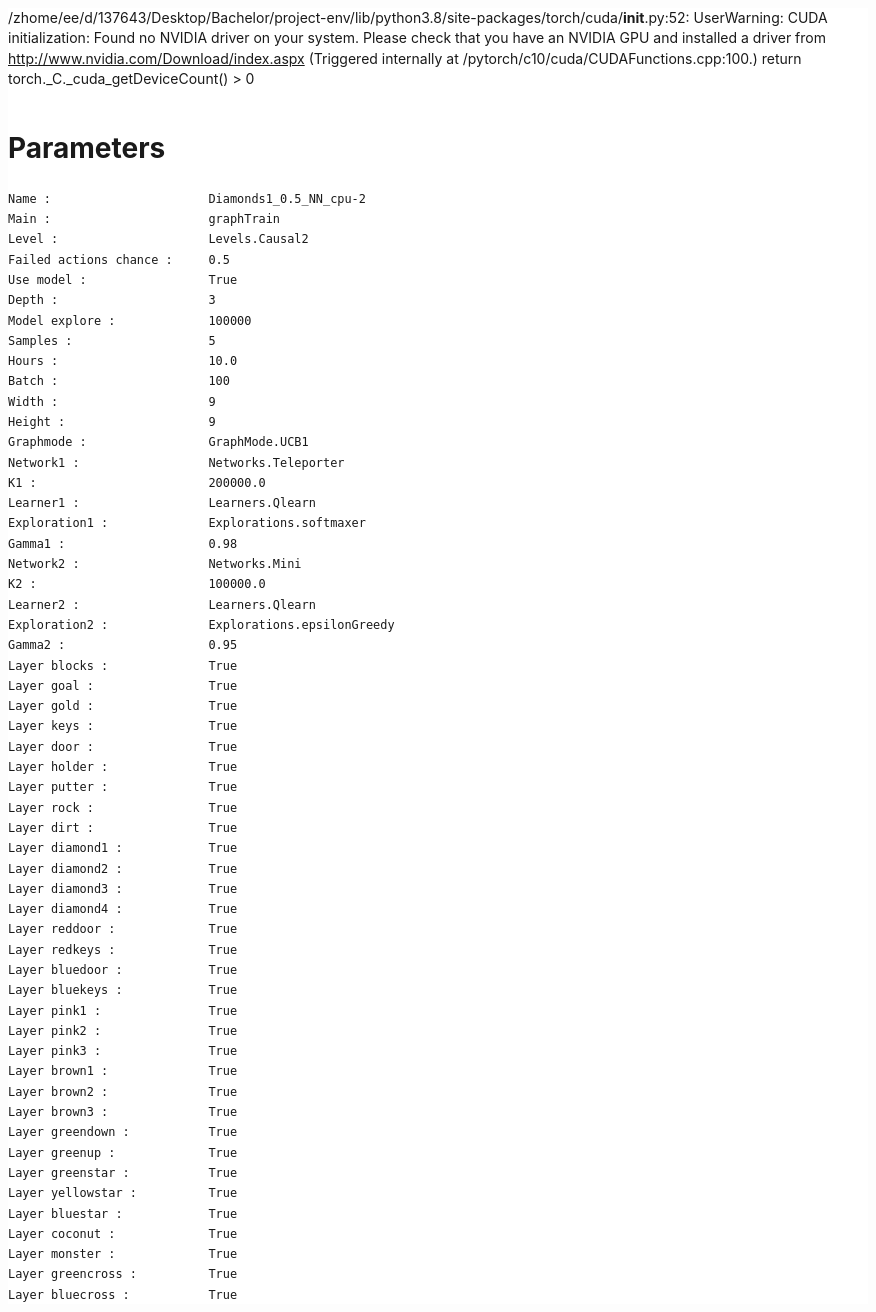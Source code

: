/zhome/ee/d/137643/Desktop/Bachelor/project-env/lib/python3.8/site-packages/torch/cuda/__init__.py:52: UserWarning: CUDA initialization: Found no NVIDIA driver on your system. Please check that you have an NVIDIA GPU and installed a driver from http://www.nvidia.com/Download/index.aspx (Triggered internally at  /pytorch/c10/cuda/CUDAFunctions.cpp:100.)
  return torch._C._cuda_getDeviceCount() > 0

# Parameters

    Name :                      Diamonds1_0.5_NN_cpu-2
    Main :                      graphTrain
    Level :                     Levels.Causal2
    Failed actions chance :     0.5
    Use model :                 True
    Depth :                     3
    Model explore :             100000
    Samples :                   5
    Hours :                     10.0
    Batch :                     100
    Width :                     9
    Height :                    9
    Graphmode :                 GraphMode.UCB1
    Network1 :                  Networks.Teleporter
    K1 :                        200000.0
    Learner1 :                  Learners.Qlearn
    Exploration1 :              Explorations.softmaxer
    Gamma1 :                    0.98
    Network2 :                  Networks.Mini
    K2 :                        100000.0
    Learner2 :                  Learners.Qlearn
    Exploration2 :              Explorations.epsilonGreedy
    Gamma2 :                    0.95
    Layer blocks :              True
    Layer goal :                True
    Layer gold :                True
    Layer keys :                True
    Layer door :                True
    Layer holder :              True
    Layer putter :              True
    Layer rock :                True
    Layer dirt :                True
    Layer diamond1 :            True
    Layer diamond2 :            True
    Layer diamond3 :            True
    Layer diamond4 :            True
    Layer reddoor :             True
    Layer redkeys :             True
    Layer bluedoor :            True
    Layer bluekeys :            True
    Layer pink1 :               True
    Layer pink2 :               True
    Layer pink3 :               True
    Layer brown1 :              True
    Layer brown2 :              True
    Layer brown3 :              True
    Layer greendown :           True
    Layer greenup :             True
    Layer greenstar :           True
    Layer yellowstar :          True
    Layer bluestar :            True
    Layer coconut :             True
    Layer monster :             True
    Layer greencross :          True
    Layer bluecross :           True